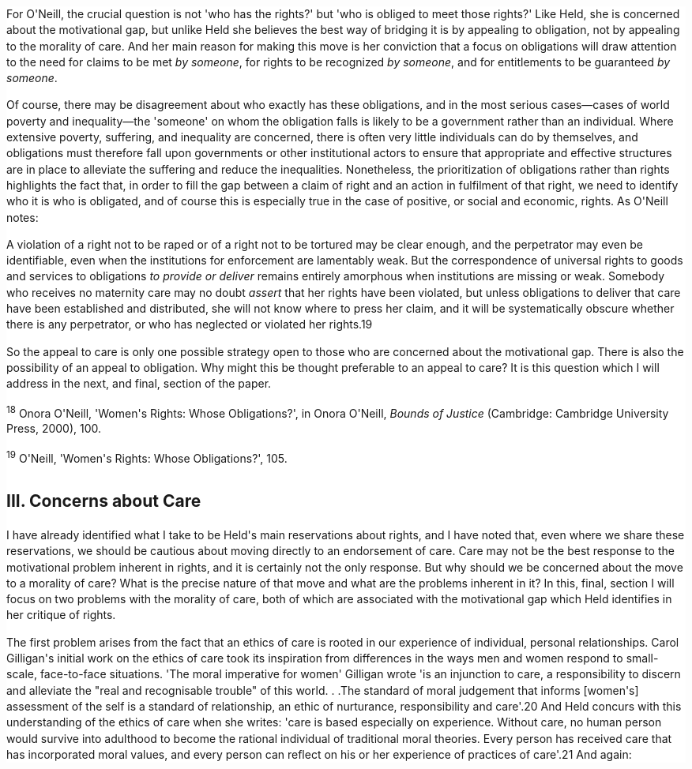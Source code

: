 For O'Neill, the crucial question is not 'who has the rights?' but 'who is obliged to meet those rights?' Like Held, she is concerned about the motivational gap, but unlike Held she believes the best way of bridging it is by appealing to obligation, not by appealing to the morality of care. And her main reason for making this move is her conviction that a focus on obligations will draw attention to the need for claims to be met *by someone*, for rights to be recognized *by someone*, and for entitlements to be guaranteed *by someone*.

Of course, there may be disagreement about who exactly has these obligations, and in the most serious cases—cases of world poverty and inequality—the 'someone' on whom the obligation falls is likely to be a government rather than an individual. Where extensive poverty, suffering, and inequality are concerned, there is often very little individuals can do by themselves, and obligations must therefore fall upon governments or other institutional actors to ensure that appropriate and effective structures are in place to alleviate the suffering and reduce the inequalities. Nonetheless, the prioritization of obligations rather than rights highlights the fact that, in order to fill the gap between a claim of right and an action in fulfilment of that right, we need to identify who it is who is obligated, and of course this is especially true in the case of positive, or social and economic, rights. As O'Neill notes:

A violation of a right not to be raped or of a right not to be tortured may be clear enough, and the perpetrator may even be identifiable, even when the institutions for enforcement are lamentably weak. But the correspondence of universal rights to goods and services to obligations *to provide or deliver* remains entirely amorphous when institutions are missing or weak. Somebody who receives no maternity care may no doubt *assert* that her rights have been violated, but unless obligations to deliver that care have been established and distributed, she will not know where to press her claim, and it will be systematically obscure whether there is any perpetrator, or who has neglected or violated her rights.19

So the appeal to care is only one possible strategy open to those who are concerned about the motivational gap. There is also the possibility of an appeal to obligation. Why might this be thought preferable to an appeal to care? It is this question which I will address in the next, and final, section of the paper.

<sup>18</sup> Onora O'Neill, 'Women's Rights: Whose Obligations?', in Onora O'Neill, *Bounds of Justice* (Cambridge: Cambridge University Press, 2000), 100.

<sup>19</sup> O'Neill, 'Women's Rights: Whose Obligations?', 105.

## **III. Concerns about Care**

I have already identified what I take to be Held's main reservations about rights, and I have noted that, even where we share these reservations, we should be cautious about moving directly to an endorsement of care. Care may not be the best response to the motivational problem inherent in rights, and it is certainly not the only response. But why should we be concerned about the move to a morality of care? What is the precise nature of that move and what are the problems inherent in it? In this, final, section I will focus on two problems with the morality of care, both of which are associated with the motivational gap which Held identifies in her critique of rights.

The first problem arises from the fact that an ethics of care is rooted in our experience of individual, personal relationships. Carol Gilligan's initial work on the ethics of care took its inspiration from differences in the ways men and women respond to small-scale, face-to-face situations. 'The moral imperative for women' Gilligan wrote 'is an injunction to care, a responsibility to discern and alleviate the "real and recognisable trouble" of this world. . .The standard of moral judgement that informs [women's] assessment of the self is a standard of relationship, an ethic of nurturance, responsibility and care'.20 And Held concurs with this understanding of the ethics of care when she writes: 'care is based especially on experience. Without care, no human person would survive into adulthood to become the rational individual of traditional moral theories. Every person has received care that has incorporated moral values, and every person can reflect on his or her experience of practices of care'.21 And again:
